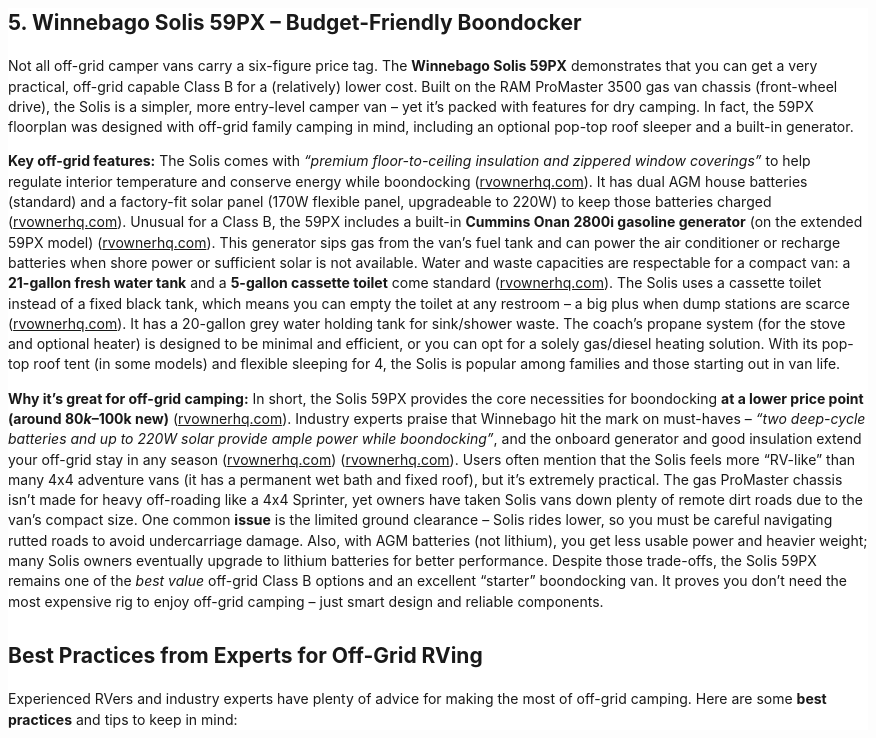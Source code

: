 ## 5. Winnebago Solis 59PX – Budget-Friendly Boondocker

Not all off-grid camper vans carry a six-figure price tag. The **Winnebago Solis 59PX** demonstrates that you can get a very practical, off-grid capable Class B for a (relatively) lower cost. Built on the RAM ProMaster 3500 gas van chassis (front-wheel drive), the Solis is a simpler, more entry-level camper van – yet it’s packed with features for dry camping. In fact, the 59PX floorplan was designed with off-grid family camping in mind, including an optional pop-top roof sleeper and a built-in generator.

**Key off-grid features:** The Solis comes with *“premium floor-to-ceiling insulation and zippered window coverings”* to help regulate interior temperature and conserve energy while boondocking ([rvownerhq.com](https://rvownerhq.com/best-class-b-rvs-for-boondocking/#:~:text=%2A%20Premium%20floor,of%20water%20while%20dry%20camping)). It has dual AGM house batteries (standard) and a factory-fit solar panel (170W flexible panel, upgradeable to 220W) to keep those batteries charged ([rvownerhq.com](https://rvownerhq.com/best-class-b-rvs-for-boondocking/#:~:text=%2A%20Two%20built,can%20be%20hard%20to%20find)). Unusual for a Class B, the 59PX includes a built-in **Cummins Onan 2800i gasoline generator** (on the extended 59PX model) ([rvownerhq.com](https://rvownerhq.com/best-class-b-rvs-for-boondocking/#:~:text=%2A%20Two%20built,can%20be%20hard%20to%20find)). This generator sips gas from the van’s fuel tank and can power the air conditioner or recharge batteries when shore power or sufficient solar is not available. Water and waste capacities are respectable for a compact van: a **21-gallon fresh water tank** and a **5-gallon cassette toilet** come standard ([rvownerhq.com](https://rvownerhq.com/best-class-b-rvs-for-boondocking/#:~:text=,to%20find%20in%20remote%20areas)). The Solis uses a cassette toilet instead of a fixed black tank, which means you can empty the toilet at any restroom – a big plus when dump stations are scarce ([rvownerhq.com](https://rvownerhq.com/best-class-b-rvs-for-boondocking/#:~:text=%2A%20Built,to%20find%20in%20remote%20areas)). It has a 20-gallon grey water holding tank for sink/shower waste. The coach’s propane system (for the stove and optional heater) is designed to be minimal and efficient, or you can opt for a solely gas/diesel heating solution. With its pop-top roof tent (in some models) and flexible sleeping for 4, the Solis is popular among families and those starting out in van life.

**Why it’s great for off-grid camping:** In short, the Solis 59PX provides the core necessities for boondocking **at a lower price point (around $80k–$100k new)** ([rvownerhq.com](https://rvownerhq.com/best-class-b-rvs-for-boondocking/#:~:text=)). Industry experts praise that Winnebago hit the mark on must-haves – *“two deep-cycle batteries and up to 220W solar provide ample power while boondocking”*, and the onboard generator and good insulation extend your off-grid stay in any season ([rvownerhq.com](https://rvownerhq.com/best-class-b-rvs-for-boondocking/#:~:text=%2A%20Two%20built,can%20be%20hard%20to%20find)) ([rvownerhq.com](https://rvownerhq.com/best-class-b-rvs-for-boondocking/#:~:text=%2A%20Premium%20floor,several%20days%E2%80%99%20worth%20of%20water)). Users often mention that the Solis feels more “RV-like” than many 4x4 adventure vans (it has a permanent wet bath and fixed roof), but it’s extremely practical. The gas ProMaster chassis isn’t made for heavy off-roading like a 4x4 Sprinter, yet owners have taken Solis vans down plenty of remote dirt roads due to the van’s compact size. One common **issue** is the limited ground clearance – Solis rides lower, so you must be careful navigating rutted roads to avoid undercarriage damage. Also, with AGM batteries (not lithium), you get less usable power and heavier weight; many Solis owners eventually upgrade to lithium batteries for better performance. Despite those trade-offs, the Solis 59PX remains one of the *best value* off-grid Class B options and an excellent “starter” boondocking van. It proves you don’t need the most expensive rig to enjoy off-grid camping – just smart design and reliable components.

## Best Practices from Experts for Off-Grid RVing

Experienced RVers and industry experts have plenty of advice for making the most of off-grid camping. Here are some **best practices** and tips to keep in mind:
